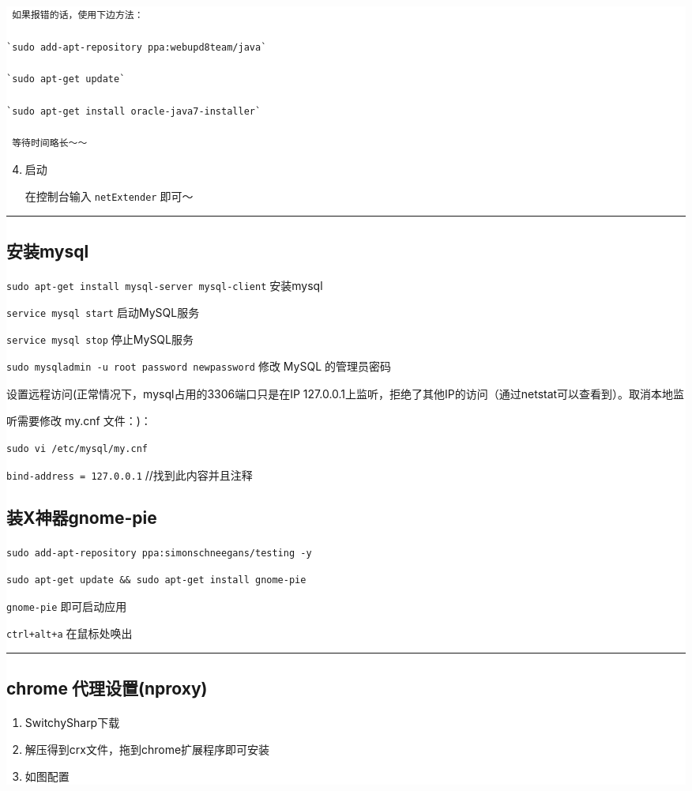      如果报错的话，使用下边方法：    

    `sudo add-apt-repository ppa:webupd8team/java`    

    `sudo apt-get update`      

    `sudo apt-get install oracle-java7-installer`    

     等待时间略长～～    

4.  启动    

    在控制台输入 `netExtender` 即可～    

-------

## 安装mysql    

   `sudo apt-get install mysql-server mysql-client` 安装mysql    

   `service mysql start`  启动MySQL服务    

   `service mysql stop`  停止MySQL服务    

   `sudo mysqladmin -u root password newpassword`  修改 MySQL 的管理员密码    

   设置远程访问(正常情况下，mysql占用的3306端口只是在IP 127.0.0.1上监听，拒绝了其他IP的访问（通过netstat可以查看到）。取消本地监

听需要修改 my.cnf 文件：)：

   `sudo vi /etc/mysql/my.cnf`

   `bind-address = 127.0.0.1` //找到此内容并且注释  

## 装X神器gnome-pie     

  `sudo add-apt-repository ppa:simonschneegans/testing -y`    

  `sudo apt-get update && sudo apt-get install gnome-pie`    

  `gnome-pie`  即可启动应用        

  `ctrl+alt+a`  在鼠标处唤出    

-------

##  chrome 代理设置(nproxy)    

1. SwitchySharp下载    
 
2. 解压得到crx文件，拖到chrome扩展程序即可安装    

3. 如图配置    
       